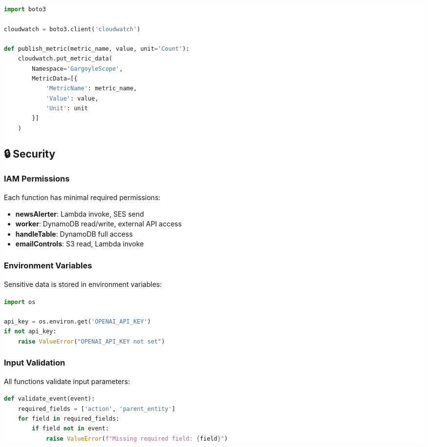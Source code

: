 ```python
import boto3

cloudwatch = boto3.client('cloudwatch')

def publish_metric(metric_name, value, unit='Count'):
    cloudwatch.put_metric_data(
        Namespace='GargoyleScope',
        MetricData=[{
            'MetricName': metric_name,
            'Value': value,
            'Unit': unit
        }]
    )
```

## 🔒 Security

### IAM Permissions

Each function has minimal required permissions:

- **newsAlerter**: Lambda invoke, SES send
- **worker**: DynamoDB read/write, external API access
- **handleTable**: DynamoDB full access
- **emailControls**: S3 read, Lambda invoke

### Environment Variables

Sensitive data is stored in environment variables:

```python
import os

api_key = os.environ.get('OPENAI_API_KEY')
if not api_key:
    raise ValueError("OPENAI_API_KEY not set")
```

### Input Validation

All functions validate input parameters:

```python
def validate_event(event):
    required_fields = ['action', 'parent_entity']
    for field in required_fields:
        if field not in event:
            raise ValueError(f"Missing required field: {field}")
``` 